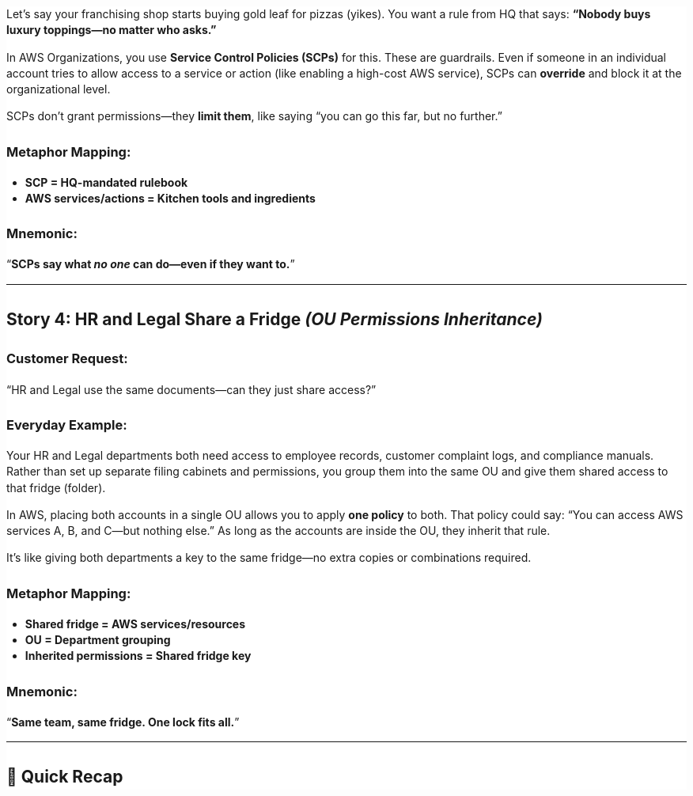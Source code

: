 Let’s say your franchising shop starts buying gold leaf for pizzas (yikes). You want a rule from HQ that says: **“Nobody buys luxury toppings—no matter who asks.”**

In AWS Organizations, you use **Service Control Policies (SCPs)** for this. These are guardrails. Even if someone in an individual account tries to allow access to a service or action (like enabling a high-cost AWS service), SCPs can **override** and block it at the organizational level.

SCPs don’t grant permissions—they **limit them**, like saying “you can go this far, but no further.”

### **Metaphor Mapping:**

- **SCP = HQ-mandated rulebook**
- **AWS services/actions = Kitchen tools and ingredients**

### **Mnemonic:**

“**SCPs say what _no one_ can do—even if they want to.**”

---

## Story 4: **HR and Legal Share a Fridge** _(OU Permissions Inheritance)_

### **Customer Request:**

“HR and Legal use the same documents—can they just share access?”

### **Everyday Example:**

Your HR and Legal departments both need access to employee records, customer complaint logs, and compliance manuals. Rather than set up separate filing cabinets and permissions, you group them into the same OU and give them shared access to that fridge (folder).

In AWS, placing both accounts in a single OU allows you to apply **one policy** to both. That policy could say: “You can access AWS services A, B, and C—but nothing else.” As long as the accounts are inside the OU, they inherit that rule.

It’s like giving both departments a key to the same fridge—no extra copies or combinations required.

### **Metaphor Mapping:**

- **Shared fridge = AWS services/resources**
- **OU = Department grouping**
- **Inherited permissions = Shared fridge key**

### **Mnemonic:**

“**Same team, same fridge. One lock fits all.**”

---

## 🔁 Quick Recap
